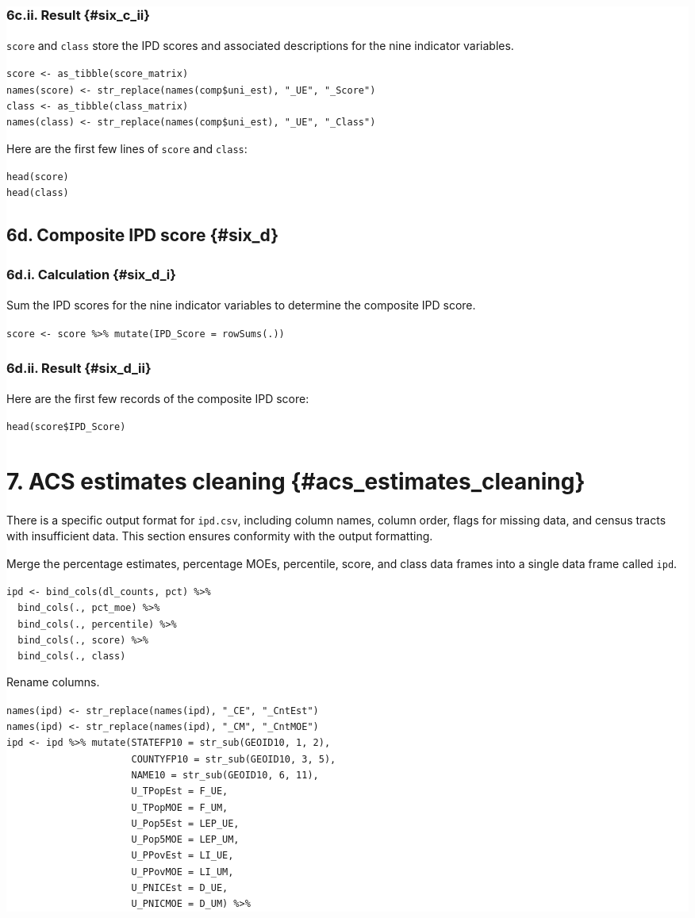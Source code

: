 ### 6c.ii. Result {#six_c_ii}
`score` and `class` store the IPD scores and associated descriptions for the nine indicator variables.
<br>
```{r score_class_res, warning = FALSE}
score <- as_tibble(score_matrix)
names(score) <- str_replace(names(comp$uni_est), "_UE", "_Score")
class <- as_tibble(class_matrix)
names(class) <- str_replace(names(comp$uni_est), "_UE", "_Class")
```
Here are the first few lines of `score` and `class`:
<br>
```{r score_preview}
head(score)
head(class)
```

## 6d. Composite IPD score {#six_d}
### 6d.i. Calculation {#six_d_i}
Sum the IPD scores for the nine indicator variables to determine the composite IPD score.
<br>
```{r ipd_score}
score <- score %>% mutate(IPD_Score = rowSums(.))
```

### 6d.ii. Result {#six_d_ii}
Here are the first few records of the composite IPD score:
<br>
```{r ipd_score_preview}
head(score$IPD_Score)
```

# 7. ACS estimates cleaning {#acs_estimates_cleaning}
There is a specific output format for `ipd.csv`, including column names, column order, flags for missing data, and census tracts with insufficient data. This section ensures conformity with the output formatting.

Merge the percentage estimates, percentage MOEs, percentile, score, and class data frames into a single data frame called `ipd`.
<br>
```{r merge}
ipd <- bind_cols(dl_counts, pct) %>%
  bind_cols(., pct_moe) %>%
  bind_cols(., percentile) %>%
  bind_cols(., score) %>%
  bind_cols(., class)
```
Rename columns.
<br>
```{r rename}
names(ipd) <- str_replace(names(ipd), "_CE", "_CntEst")
names(ipd) <- str_replace(names(ipd), "_CM", "_CntMOE")
ipd <- ipd %>% mutate(STATEFP10 = str_sub(GEOID10, 1, 2),
                      COUNTYFP10 = str_sub(GEOID10, 3, 5),
                      NAME10 = str_sub(GEOID10, 6, 11),
                      U_TPopEst = F_UE,
                      U_TPopMOE = F_UM,
                      U_Pop5Est = LEP_UE,
                      U_Pop5MOE = LEP_UM,
                      U_PPovEst = LI_UE,
                      U_PPovMOE = LI_UM,
                      U_PNICEst = D_UE,
                      U_PNICMOE = D_UM) %>%
```